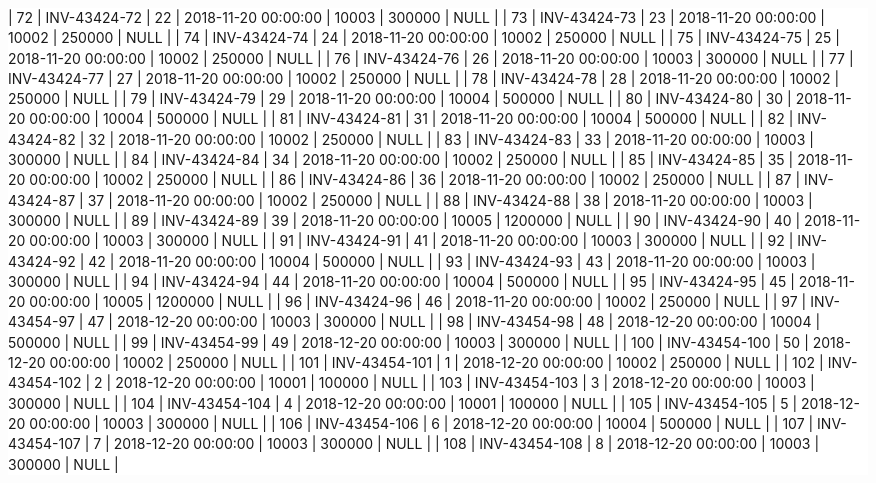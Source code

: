 |         72 | INV-43424-72  |          22 | 2018-11-20 00:00:00 |      10003 |      300000 | NULL     |
|         73 | INV-43424-73  |          23 | 2018-11-20 00:00:00 |      10002 |      250000 | NULL     |
|         74 | INV-43424-74  |          24 | 2018-11-20 00:00:00 |      10002 |      250000 | NULL     |
|         75 | INV-43424-75  |          25 | 2018-11-20 00:00:00 |      10002 |      250000 | NULL     |
|         76 | INV-43424-76  |          26 | 2018-11-20 00:00:00 |      10003 |      300000 | NULL     |
|         77 | INV-43424-77  |          27 | 2018-11-20 00:00:00 |      10002 |      250000 | NULL     |
|         78 | INV-43424-78  |          28 | 2018-11-20 00:00:00 |      10002 |      250000 | NULL     |
|         79 | INV-43424-79  |          29 | 2018-11-20 00:00:00 |      10004 |      500000 | NULL     |
|         80 | INV-43424-80  |          30 | 2018-11-20 00:00:00 |      10004 |      500000 | NULL     |
|         81 | INV-43424-81  |          31 | 2018-11-20 00:00:00 |      10004 |      500000 | NULL     |
|         82 | INV-43424-82  |          32 | 2018-11-20 00:00:00 |      10002 |      250000 | NULL     |
|         83 | INV-43424-83  |          33 | 2018-11-20 00:00:00 |      10003 |      300000 | NULL     |
|         84 | INV-43424-84  |          34 | 2018-11-20 00:00:00 |      10002 |      250000 | NULL     |
|         85 | INV-43424-85  |          35 | 2018-11-20 00:00:00 |      10002 |      250000 | NULL     |
|         86 | INV-43424-86  |          36 | 2018-11-20 00:00:00 |      10002 |      250000 | NULL     |
|         87 | INV-43424-87  |          37 | 2018-11-20 00:00:00 |      10002 |      250000 | NULL     |
|         88 | INV-43424-88  |          38 | 2018-11-20 00:00:00 |      10003 |      300000 | NULL     |
|         89 | INV-43424-89  |          39 | 2018-11-20 00:00:00 |      10005 |     1200000 | NULL     |
|         90 | INV-43424-90  |          40 | 2018-11-20 00:00:00 |      10003 |      300000 | NULL     |
|         91 | INV-43424-91  |          41 | 2018-11-20 00:00:00 |      10003 |      300000 | NULL     |
|         92 | INV-43424-92  |          42 | 2018-11-20 00:00:00 |      10004 |      500000 | NULL     |
|         93 | INV-43424-93  |          43 | 2018-11-20 00:00:00 |      10003 |      300000 | NULL     |
|         94 | INV-43424-94  |          44 | 2018-11-20 00:00:00 |      10004 |      500000 | NULL     |
|         95 | INV-43424-95  |          45 | 2018-11-20 00:00:00 |      10005 |     1200000 | NULL     |
|         96 | INV-43424-96  |          46 | 2018-11-20 00:00:00 |      10002 |      250000 | NULL     |
|         97 | INV-43454-97  |          47 | 2018-12-20 00:00:00 |      10003 |      300000 | NULL     |
|         98 | INV-43454-98  |          48 | 2018-12-20 00:00:00 |      10004 |      500000 | NULL     |
|         99 | INV-43454-99  |          49 | 2018-12-20 00:00:00 |      10003 |      300000 | NULL     |
|        100 | INV-43454-100 |          50 | 2018-12-20 00:00:00 |      10002 |      250000 | NULL     |
|        101 | INV-43454-101 |           1 | 2018-12-20 00:00:00 |      10002 |      250000 | NULL     |
|        102 | INV-43454-102 |           2 | 2018-12-20 00:00:00 |      10001 |      100000 | NULL     |
|        103 | INV-43454-103 |           3 | 2018-12-20 00:00:00 |      10003 |      300000 | NULL     |
|        104 | INV-43454-104 |           4 | 2018-12-20 00:00:00 |      10001 |      100000 | NULL     |
|        105 | INV-43454-105 |           5 | 2018-12-20 00:00:00 |      10003 |      300000 | NULL     |
|        106 | INV-43454-106 |           6 | 2018-12-20 00:00:00 |      10004 |      500000 | NULL     |
|        107 | INV-43454-107 |           7 | 2018-12-20 00:00:00 |      10003 |      300000 | NULL     |
|        108 | INV-43454-108 |           8 | 2018-12-20 00:00:00 |      10003 |      300000 | NULL     |